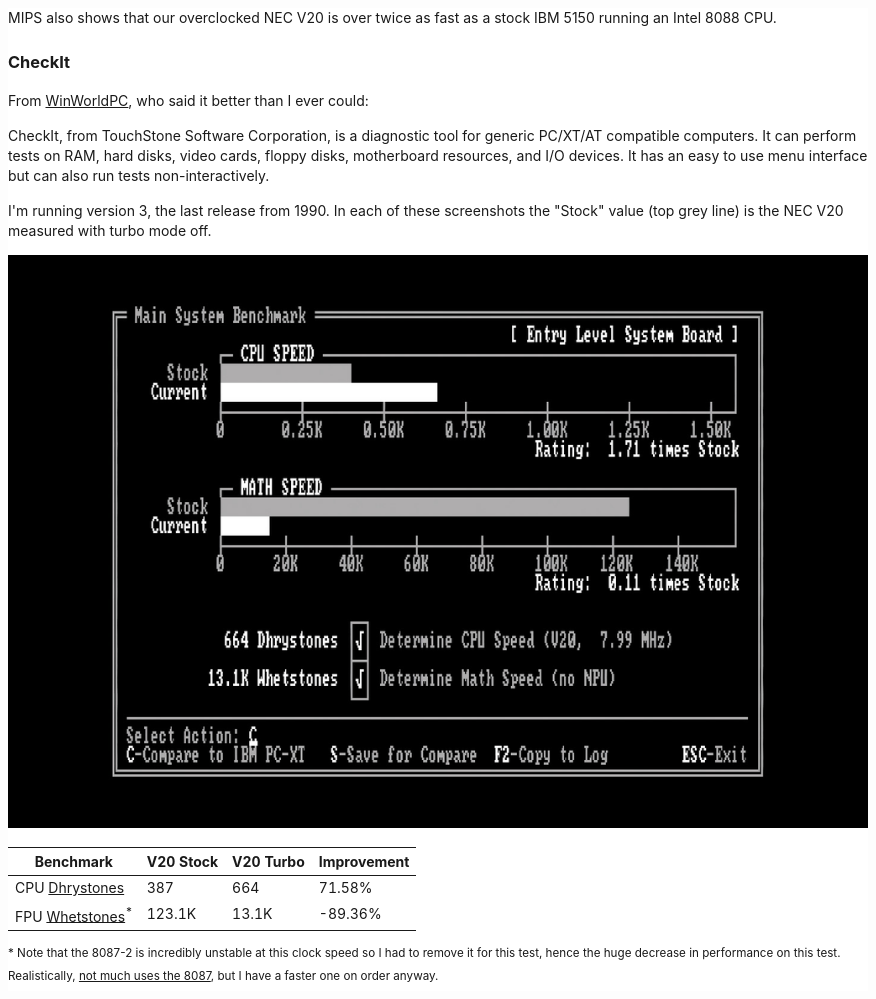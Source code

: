 MIPS also shows that our overclocked NEC V20 is over twice as fast as a stock IBM 5150 running an Intel 8088 CPU.

### CheckIt

From [WinWorldPC](https://winworldpc.com/product/checkit/30), who said it better than I ever could:

CheckIt, from TouchStone Software Corporation, is a diagnostic tool for generic PC/XT/AT compatible computers. It can perform tests on RAM, hard disks, video cards, floppy disks, motherboard resources, and I/O devices. It has an easy to use menu interface but can also run tests non-interactively.

I'm running version 3, the last release from 1990. In each of these screenshots the "Stock" value (top grey line) is the NEC V20 measured with turbo mode off.

![CheckIt CPU Benchmark Before And After Results](Images/Benchmarks/checkit-main-system-before-after.jpg)

|Benchmark|V20 Stock|V20 Turbo|Improvement|
|---|---|---|---|
|CPU [Dhrystones](https://en.wikipedia.org/wiki/Dhrystone)|387|664|71.58%|
|FPU [Whetstones](https://en.wikipedia.org/wiki/Whetstone_(benchmark))<sup>*</sup>|123.1K|13.1K|-89.36%|

<sup>\* Note that the 8087-2 is incredibly unstable at this clock speed so I had to remove it for this test, hence the huge decrease in performance on this test. Realistically, [not much uses the 8087](https://ctrl-alt-rees.com/2019-06-06-list-of-software-that-utilizes-intel-8087-math-coprocessor-fpu.html), but I have a faster one on order anyway.</sup>
